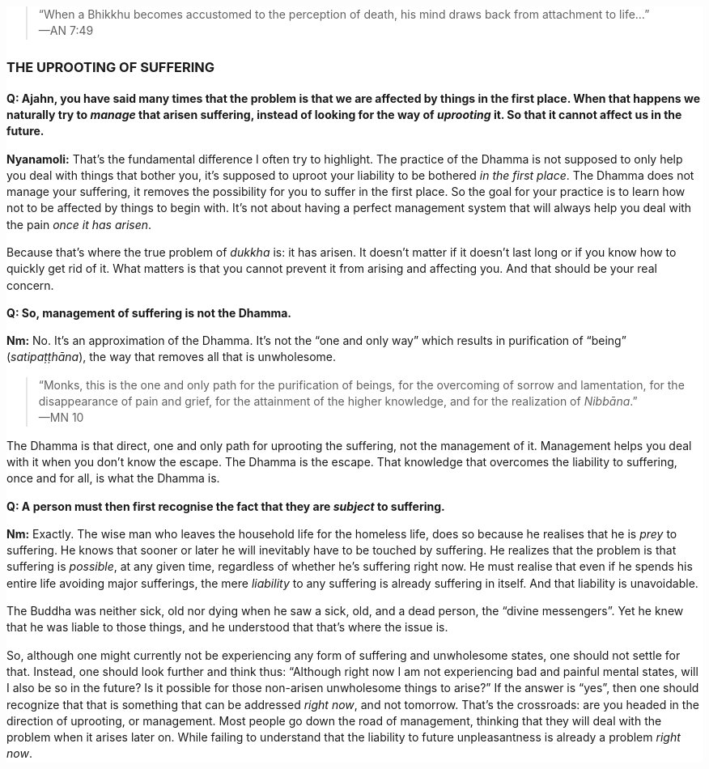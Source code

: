 > “When a Bhikkhu becomes accustomed to the perception of death, his mind draws back from attachment to life…”  
> —AN 7:49

### THE UPROOTING OF SUFFERING

**Q: Ajahn, you have said many times that the problem is that we are affected by things in the first place. When that happens we naturally try to _manage_ that arisen suffering, instead of looking for the way of _uprooting_ it. So that it cannot affect us in the future.**

**Nyanamoli:** That’s the fundamental difference I often try to highlight. The practice of the Dhamma is not supposed to only help you deal with things that bother you, it’s supposed to uproot your liability to be bothered _in the first place_. The Dhamma does not manage your suffering, it removes the possibility for you to suffer in the first place. So the goal for your practice is to learn how not to be affected by things to begin with. It’s not about having a perfect management system that will always help you deal with the pain _once it has arisen_.

Because that’s where the true problem of _dukkha_ is: it has arisen. It doesn’t matter if it doesn’t last long or if you know how to quickly get rid of it. What matters is that you cannot prevent it from arising and affecting you. And that should be your real concern.

**Q: So, management of suffering is not the Dhamma.**

**Nm:** No. It’s an approximation of the Dhamma. It’s not the “one and only way” which results in purification of “being” (_satipaṭṭhāna_), the way that removes all that is unwholesome.

> “Monks, this is the one and only path for the purification of beings, for the overcoming of sorrow and lamentation, for the disappearance of pain and grief, for the attainment of the higher knowledge, and for the realization of _Nibbāna_.”  
> —MN 10

The Dhamma is that direct, one and only path for uprooting the suffering, not the management of it. Management helps you deal with it when you don’t know the escape. The Dhamma is the escape. That knowledge that overcomes the liability to suffering, once and for all, is what the Dhamma is.

**Q: A person must then first recognise the fact that they are _subject_ to suffering.**

**Nm:** Exactly. The wise man who leaves the household life for the homeless life, does so because he realises that he is _prey_ to suffering. He knows that sooner or later he will inevitably have to be touched by suffering. He realizes that the problem is that suffering is _possible_, at any given time, regardless of whether he’s suffering right now. He must realise that even if he spends his entire life avoiding major sufferings, the mere _liability_ to any suffering is already suffering in itself. And that liability is unavoidable.

The Buddha was neither sick, old nor dying when he saw a sick, old, and a dead person, the “divine messengers”. Yet he knew that he was liable to those things, and he understood that that’s where the issue is.

So, although one might currently not be experiencing any form of suffering and unwholesome states, one should not settle for that. Instead, one should look further and think thus: “Although right now I am not experiencing bad and painful mental states, will I also be so in the future? Is it possible for those non-arisen unwholesome things to arise?” If the answer is “yes”, then one should recognize that that is something that can be addressed _right now_, and not tomorrow. That’s the crossroads: are you headed in the direction of uprooting, or management. Most people go down the road of management, thinking that they will deal with the problem when it arises later on. While failing to understand that the liability to future unpleasantness is already a problem _right now_.
